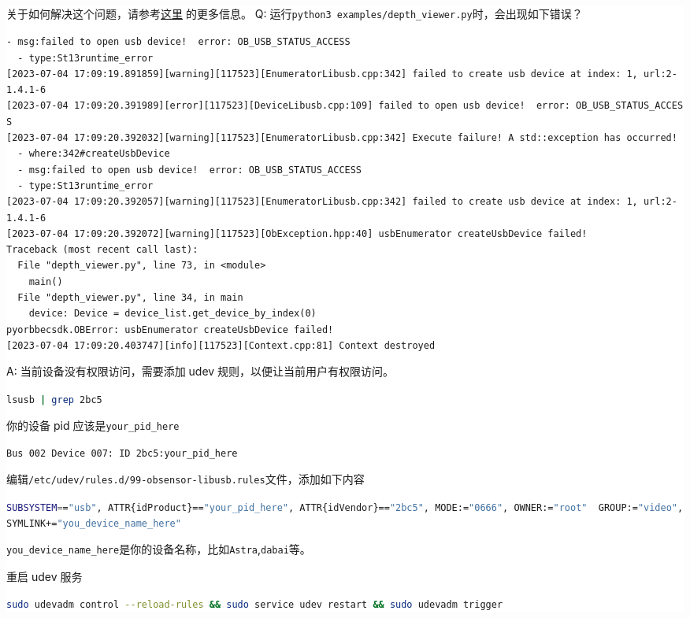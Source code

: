 关于如何解决这个问题，请参考[这里](https://stackoverflow.com/questions/65631801/illegal-instructioncore-dumped-error-on-jetson-nano)
的更多信息。
Q: 运行`python3 examples/depth_viewer.py`时，会出现如下错误？

```text
- msg:failed to open usb device!  error: OB_USB_STATUS_ACCESS
  - type:St13runtime_error
[2023-07-04 17:09:19.891859][warning][117523][EnumeratorLibusb.cpp:342] failed to create usb device at index: 1, url:2-1.4.1-6
[2023-07-04 17:09:20.391989][error][117523][DeviceLibusb.cpp:109] failed to open usb device!  error: OB_USB_STATUS_ACCESS
[2023-07-04 17:09:20.392032][warning][117523][EnumeratorLibusb.cpp:342] Execute failure! A std::exception has occurred!
  - where:342#createUsbDevice
  - msg:failed to open usb device!  error: OB_USB_STATUS_ACCESS
  - type:St13runtime_error
[2023-07-04 17:09:20.392057][warning][117523][EnumeratorLibusb.cpp:342] failed to create usb device at index: 1, url:2-1.4.1-6
[2023-07-04 17:09:20.392072][warning][117523][ObException.hpp:40] usbEnumerator createUsbDevice failed!
Traceback (most recent call last):
  File "depth_viewer.py", line 73, in <module>
    main()
  File "depth_viewer.py", line 34, in main
    device: Device = device_list.get_device_by_index(0)
pyorbbecsdk.OBError: usbEnumerator createUsbDevice failed!
[2023-07-04 17:09:20.403747][info][117523][Context.cpp:81] Context destroyed
```

A: 当前设备没有权限访问，需要添加 udev 规则，以便让当前用户有权限访问。

```bash
lsusb | grep 2bc5
```

你的设备 pid 应该是`your_pid_here`

```text
Bus 002 Device 007: ID 2bc5:your_pid_here
```

编辑`/etc/udev/rules.d/99-obsensor-libusb.rules`文件，添加如下内容

```bash
SUBSYSTEM=="usb", ATTR{idProduct}=="your_pid_here", ATTR{idVendor}=="2bc5", MODE:="0666", OWNER:="root"  GROUP:="video", SYMLINK+="you_device_name_here"
```

`you_device_name_here`是你的设备名称，比如`Astra`,`dabai`等。

重启 udev 服务

```bash
sudo udevadm control --reload-rules && sudo service udev restart && sudo udevadm trigger
```
